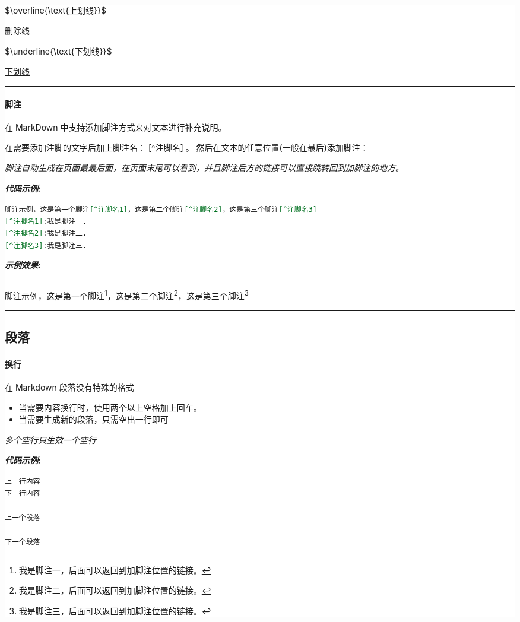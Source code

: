


$\overline{\text{上划线}}$

~~删除线~~



$\underline{\text{下划线}}$



<u>下划线</u>

---

#### 脚注

在 MarkDown 中支持添加脚注方式来对文本进行补充说明。

在需要添加注脚的文字后加上脚注名： [^注脚名] 。 然后在文本的任意位置(一般在最后)添加脚注：

_脚注自动生成在页面最最后面，在页面末尾可以看到，并且脚注后方的链接可以直接跳转回到加脚注的地方。_

**_代码示例:_**

```markdown
脚注示例，这是第一个脚注[^注脚名1]，这是第二个脚注[^注脚名2]，这是第三个脚注[^注脚名3]
[^注脚名1]:我是脚注一.
[^注脚名2]:我是脚注二.
[^注脚名3]:我是脚注三.
```

**_示例效果:_**

---

脚注示例，这是第一个脚注[^注脚名1]，这是第二个脚注[^注脚名2]，这是第三个脚注[^注脚名3]
[^注脚名1]:我是脚注一，后面可以返回到加脚注位置的链接。
[^注脚名2]:我是脚注二，后面可以返回到加脚注位置的链接。
[^注脚名3]:我是脚注三，后面可以返回到加脚注位置的链接。

---

## 段落

#### 换行

在 Markdown 段落没有特殊的格式

- 当需要内容换行时，使用两个以上空格加上回车。
- 当需要生成新的段落，只需空出一行即可

_多个空行只生效一个空行_

**_代码示例:_**

```markdown
上一行内容
下一行内容

上一个段落

下一个段落
```


[1]: https://www.baidu.com/
[2]: http://www.google.com/
[1]: https://www.baidu.com/
[2]: http://www.google.com/
[1]: https://www.baidu.com/
[1]: https://www.baidu.com/
[1]: https://www.baidu.com/
[comment]: <> (注释，不会显示)
[//]: <> (注释，不会显示)
[//]: # (注释，不会显示)
[comment]: <> (注释，不会显示)
[//]: <> (注释，不会显示)
[//]: # (注释，不会显示)